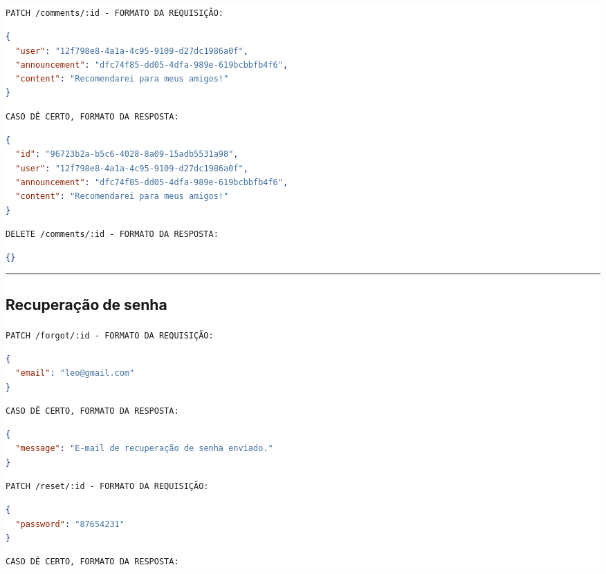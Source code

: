 ```json
```

`PATCH /comments/:id - FORMATO DA REQUISIÇÃO:`

```json
{
  "user": "12f798e8-4a1a-4c95-9109-d27dc1986a0f",
  "announcement": "dfc74f85-dd05-4dfa-989e-619bcbbfb4f6",
  "content": "Recomendarei para meus amigos!"
}
```

`CASO DÊ CERTO, FORMATO DA RESPOSTA:`

```json
{
  "id": "96723b2a-b5c6-4028-8a09-15adb5531a98",
  "user": "12f798e8-4a1a-4c95-9109-d27dc1986a0f",
  "announcement": "dfc74f85-dd05-4dfa-989e-619bcbbfb4f6",
  "content": "Recomendarei para meus amigos!"
}
```

`DELETE /comments/:id - FORMATO DA RESPOSTA:`

```json
{}
```

---

## Recuperação de senha

`PATCH /forgot/:id - FORMATO DA REQUISIÇÃO:`

```json
{
  "email": "leo@gmail.com"
}
```

`CASO DÊ CERTO, FORMATO DA RESPOSTA:`

```json
{
  "message": "E-mail de recuperação de senha enviado."
}
```

`PATCH /reset/:id - FORMATO DA REQUISIÇÃO:`

```json
{
  "password": "87654231"
}
```

`CASO DÊ CERTO, FORMATO DA RESPOSTA:`
